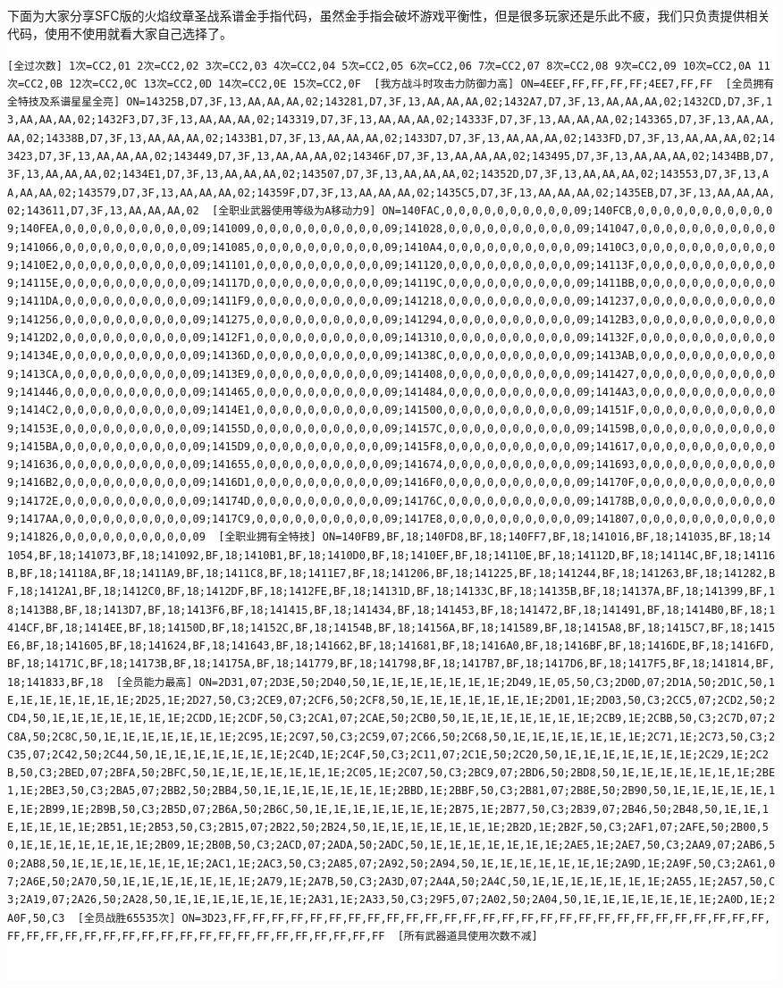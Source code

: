  <p>下面为大家分享SFC版的火焰纹章圣战系谱金手指代码，虽然金手指会破坏游戏平衡性，但是很多玩家还是乐此不疲，我们只负责提供相关代码，使用不使用就看大家自己选择了。</p><pre><code>[全过次数] 1次=CC2,01 2次=CC2,02 3次=CC2,03 4次=CC2,04 5次=CC2,05 6次=CC2,06 7次=CC2,07 8次=CC2,08 9次=CC2,09 10次=CC2,0A 11次=CC2,0B 12次=CC2,0C 13次=CC2,0D 14次=CC2,0E 15次=CC2,0F  [我方战斗时攻击力防御力高] ON=4EEF,FF,FF,FF,FF;4EE7,FF,FF  [全员拥有全特技及系谱星星全亮] ON=14325B,D7,3F,13,AA,AA,AA,02;143281,D7,3F,13,AA,AA,AA,02;1432A7,D7,3F,13,AA,AA,AA,02;1432CD,D7,3F,13,AA,AA,AA,02;1432F3,D7,3F,13,AA,AA,AA,02;143319,D7,3F,13,AA,AA,AA,02;14333F,D7,3F,13,AA,AA,AA,02;143365,D7,3F,13,AA,AA,AA,02;14338B,D7,3F,13,AA,AA,AA,02;1433B1,D7,3F,13,AA,AA,AA,02;1433D7,D7,3F,13,AA,AA,AA,02;1433FD,D7,3F,13,AA,AA,AA,02;143423,D7,3F,13,AA,AA,AA,02;143449,D7,3F,13,AA,AA,AA,02;14346F,D7,3F,13,AA,AA,AA,02;143495,D7,3F,13,AA,AA,AA,02;1434BB,D7,3F,13,AA,AA,AA,02;1434E1,D7,3F,13,AA,AA,AA,02;143507,D7,3F,13,AA,AA,AA,02;14352D,D7,3F,13,AA,AA,AA,02;143553,D7,3F,13,AA,AA,AA,02;143579,D7,3F,13,AA,AA,AA,02;14359F,D7,3F,13,AA,AA,AA,02;1435C5,D7,3F,13,AA,AA,AA,02;1435EB,D7,3F,13,AA,AA,AA,02;143611,D7,3F,13,AA,AA,AA,02  [全职业武器使用等级为A移动力9] ON=140FAC,0,0,0,0,0,0,0,0,0,0,09;140FCB,0,0,0,0,0,0,0,0,0,0,09;140FEA,0,0,0,0,0,0,0,0,0,0,09;141009,0,0,0,0,0,0,0,0,0,0,09;141028,0,0,0,0,0,0,0,0,0,0,09;141047,0,0,0,0,0,0,0,0,0,0,09;141066,0,0,0,0,0,0,0,0,0,0,09;141085,0,0,0,0,0,0,0,0,0,0,09;1410A4,0,0,0,0,0,0,0,0,0,0,09;1410C3,0,0,0,0,0,0,0,0,0,0,09;1410E2,0,0,0,0,0,0,0,0,0,0,09;141101,0,0,0,0,0,0,0,0,0,0,09;141120,0,0,0,0,0,0,0,0,0,0,09;14113F,0,0,0,0,0,0,0,0,0,0,09;14115E,0,0,0,0,0,0,0,0,0,0,09;14117D,0,0,0,0,0,0,0,0,0,0,09;14119C,0,0,0,0,0,0,0,0,0,0,09;1411BB,0,0,0,0,0,0,0,0,0,0,09;1411DA,0,0,0,0,0,0,0,0,0,0,09;1411F9,0,0,0,0,0,0,0,0,0,0,09;141218,0,0,0,0,0,0,0,0,0,0,09;141237,0,0,0,0,0,0,0,0,0,0,09;141256,0,0,0,0,0,0,0,0,0,0,09;141275,0,0,0,0,0,0,0,0,0,0,09;141294,0,0,0,0,0,0,0,0,0,0,09;1412B3,0,0,0,0,0,0,0,0,0,0,09;1412D2,0,0,0,0,0,0,0,0,0,0,09;1412F1,0,0,0,0,0,0,0,0,0,0,09;141310,0,0,0,0,0,0,0,0,0,0,09;14132F,0,0,0,0,0,0,0,0,0,0,09;14134E,0,0,0,0,0,0,0,0,0,0,09;14136D,0,0,0,0,0,0,0,0,0,0,09;14138C,0,0,0,0,0,0,0,0,0,0,09;1413AB,0,0,0,0,0,0,0,0,0,0,09;1413CA,0,0,0,0,0,0,0,0,0,0,09;1413E9,0,0,0,0,0,0,0,0,0,0,09;141408,0,0,0,0,0,0,0,0,0,0,09;141427,0,0,0,0,0,0,0,0,0,0,09;141446,0,0,0,0,0,0,0,0,0,0,09;141465,0,0,0,0,0,0,0,0,0,0,09;141484,0,0,0,0,0,0,0,0,0,0,09;1414A3,0,0,0,0,0,0,0,0,0,0,09;1414C2,0,0,0,0,0,0,0,0,0,0,09;1414E1,0,0,0,0,0,0,0,0,0,0,09;141500,0,0,0,0,0,0,0,0,0,0,09;14151F,0,0,0,0,0,0,0,0,0,0,09;14153E,0,0,0,0,0,0,0,0,0,0,09;14155D,0,0,0,0,0,0,0,0,0,0,09;14157C,0,0,0,0,0,0,0,0,0,0,09;14159B,0,0,0,0,0,0,0,0,0,0,09;1415BA,0,0,0,0,0,0,0,0,0,0,09;1415D9,0,0,0,0,0,0,0,0,0,0,09;1415F8,0,0,0,0,0,0,0,0,0,0,09;141617,0,0,0,0,0,0,0,0,0,0,09;141636,0,0,0,0,0,0,0,0,0,0,09;141655,0,0,0,0,0,0,0,0,0,0,09;141674,0,0,0,0,0,0,0,0,0,0,09;141693,0,0,0,0,0,0,0,0,0,0,09;1416B2,0,0,0,0,0,0,0,0,0,0,09;1416D1,0,0,0,0,0,0,0,0,0,0,09;1416F0,0,0,0,0,0,0,0,0,0,0,09;14170F,0,0,0,0,0,0,0,0,0,0,09;14172E,0,0,0,0,0,0,0,0,0,0,09;14174D,0,0,0,0,0,0,0,0,0,0,09;14176C,0,0,0,0,0,0,0,0,0,0,09;14178B,0,0,0,0,0,0,0,0,0,0,09;1417AA,0,0,0,0,0,0,0,0,0,0,09;1417C9,0,0,0,0,0,0,0,0,0,0,09;1417E8,0,0,0,0,0,0,0,0,0,0,09;141807,0,0,0,0,0,0,0,0,0,0,09;141826,0,0,0,0,0,0,0,0,0,0,09  [全职业拥有全特技] ON=140FB9,BF,18;140FD8,BF,18;140FF7,BF,18;141016,BF,18;141035,BF,18;141054,BF,18;141073,BF,18;141092,BF,18;1410B1,BF,18;1410D0,BF,18;1410EF,BF,18;14110E,BF,18;14112D,BF,18;14114C,BF,18;14116B,BF,18;14118A,BF,18;1411A9,BF,18;1411C8,BF,18;1411E7,BF,18;141206,BF,18;141225,BF,18;141244,BF,18;141263,BF,18;141282,BF,18;1412A1,BF,18;1412C0,BF,18;1412DF,BF,18;1412FE,BF,18;14131D,BF,18;14133C,BF,18;14135B,BF,18;14137A,BF,18;141399,BF,18;1413B8,BF,18;1413D7,BF,18;1413F6,BF,18;141415,BF,18;141434,BF,18;141453,BF,18;141472,BF,18;141491,BF,18;1414B0,BF,18;1414CF,BF,18;1414EE,BF,18;14150D,BF,18;14152C,BF,18;14154B,BF,18;14156A,BF,18;141589,BF,18;1415A8,BF,18;1415C7,BF,18;1415E6,BF,18;141605,BF,18;141624,BF,18;141643,BF,18;141662,BF,18;141681,BF,18;1416A0,BF,18;1416BF,BF,18;1416DE,BF,18;1416FD,BF,18;14171C,BF,18;14173B,BF,18;14175A,BF,18;141779,BF,18;141798,BF,18;1417B7,BF,18;1417D6,BF,18;1417F5,BF,18;141814,BF,18;141833,BF,18  [全员能力最高] ON=2D31,07;2D3E,50;2D40,50,1E,1E,1E,1E,1E,1E,1E;2D49,1E,05,50,C3;2D0D,07;2D1A,50;2D1C,50,1E,1E,1E,1E,1E,1E,1E;2D25,1E;2D27,50,C3;2CE9,07;2CF6,50;2CF8,50,1E,1E,1E,1E,1E,1E,1E;2D01,1E;2D03,50,C3;2CC5,07;2CD2,50;2CD4,50,1E,1E,1E,1E,1E,1E,1E;2CDD,1E;2CDF,50,C3;2CA1,07;2CAE,50;2CB0,50,1E,1E,1E,1E,1E,1E,1E;2CB9,1E;2CBB,50,C3;2C7D,07;2C8A,50;2C8C,50,1E,1E,1E,1E,1E,1E,1E;2C95,1E;2C97,50,C3;2C59,07;2C66,50;2C68,50,1E,1E,1E,1E,1E,1E,1E;2C71,1E;2C73,50,C3;2C35,07;2C42,50;2C44,50,1E,1E,1E,1E,1E,1E,1E;2C4D,1E;2C4F,50,C3;2C11,07;2C1E,50;2C20,50,1E,1E,1E,1E,1E,1E,1E;2C29,1E;2C2B,50,C3;2BED,07;2BFA,50;2BFC,50,1E,1E,1E,1E,1E,1E,1E;2C05,1E;2C07,50,C3;2BC9,07;2BD6,50;2BD8,50,1E,1E,1E,1E,1E,1E,1E;2BE1,1E;2BE3,50,C3;2BA5,07;2BB2,50;2BB4,50,1E,1E,1E,1E,1E,1E,1E;2BBD,1E;2BBF,50,C3;2B81,07;2B8E,50;2B90,50,1E,1E,1E,1E,1E,1E,1E;2B99,1E;2B9B,50,C3;2B5D,07;2B6A,50;2B6C,50,1E,1E,1E,1E,1E,1E,1E;2B75,1E;2B77,50,C3;2B39,07;2B46,50;2B48,50,1E,1E,1E,1E,1E,1E,1E;2B51,1E;2B53,50,C3;2B15,07;2B22,50;2B24,50,1E,1E,1E,1E,1E,1E,1E;2B2D,1E;2B2F,50,C3;2AF1,07;2AFE,50;2B00,50,1E,1E,1E,1E,1E,1E,1E;2B09,1E;2B0B,50,C3;2ACD,07;2ADA,50;2ADC,50,1E,1E,1E,1E,1E,1E,1E;2AE5,1E;2AE7,50,C3;2AA9,07;2AB6,50;2AB8,50,1E,1E,1E,1E,1E,1E,1E;2AC1,1E;2AC3,50,C3;2A85,07;2A92,50;2A94,50,1E,1E,1E,1E,1E,1E,1E;2A9D,1E;2A9F,50,C3;2A61,07;2A6E,50;2A70,50,1E,1E,1E,1E,1E,1E,1E;2A79,1E;2A7B,50,C3;2A3D,07;2A4A,50;2A4C,50,1E,1E,1E,1E,1E,1E,1E;2A55,1E;2A57,50,C3;2A19,07;2A26,50;2A28,50,1E,1E,1E,1E,1E,1E,1E;2A31,1E;2A33,50,C3;29F5,07;2A02,50;2A04,50,1E,1E,1E,1E,1E,1E,1E;2A0D,1E;2A0F,50,C3  [全员战胜65535次] ON=3D23,FF,FF,FF,FF,FF,FF,FF,FF,FF,FF,FF,FF,FF,FF,FF,FF,FF,FF,FF,FF,FF,FF,FF,FF,FF,FF,FF,FF,FF,FF,FF,FF,FF,FF,FF,FF,FF,FF,FF,FF,FF,FF,FF,FF,FF,FF,FF,FF  [所有武器道具使用次数不减]
